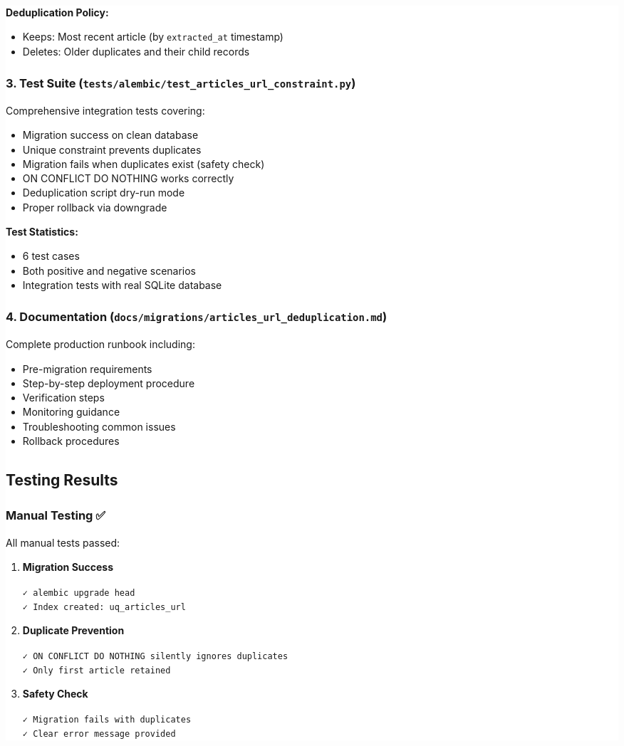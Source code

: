 **Deduplication Policy:**
- Keeps: Most recent article (by `extracted_at` timestamp)
- Deletes: Older duplicates and their child records

### 3. Test Suite (`tests/alembic/test_articles_url_constraint.py`)

Comprehensive integration tests covering:
- Migration success on clean database
- Unique constraint prevents duplicates
- Migration fails when duplicates exist (safety check)
- ON CONFLICT DO NOTHING works correctly
- Deduplication script dry-run mode
- Proper rollback via downgrade

**Test Statistics:**
- 6 test cases
- Both positive and negative scenarios
- Integration tests with real SQLite database

### 4. Documentation (`docs/migrations/articles_url_deduplication.md`)

Complete production runbook including:
- Pre-migration requirements
- Step-by-step deployment procedure
- Verification steps
- Monitoring guidance
- Troubleshooting common issues
- Rollback procedures

## Testing Results

### Manual Testing ✅

All manual tests passed:

1. **Migration Success**
   ```bash
   ✓ alembic upgrade head
   ✓ Index created: uq_articles_url
   ```

2. **Duplicate Prevention**
   ```bash
   ✓ ON CONFLICT DO NOTHING silently ignores duplicates
   ✓ Only first article retained
   ```

3. **Safety Check**
   ```bash
   ✓ Migration fails with duplicates
   ✓ Clear error message provided
   ```
